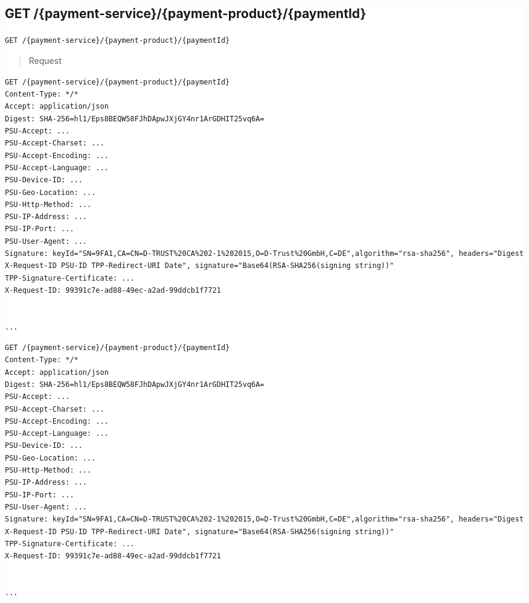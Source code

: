 
## GET /{payment-service}/{payment-product}/{paymentId}

`GET /{payment-service}/{payment-product}/{paymentId}`

> Request

```shell--sandbox
GET /{payment-service}/{payment-product}/{paymentId}
Content-Type: */*
Accept: application/json
Digest: SHA-256=hl1/Eps8BEQW58FJhDApwJXjGY4nr1ArGDHIT25vq6A=
PSU-Accept: ...
PSU-Accept-Charset: ...
PSU-Accept-Encoding: ...
PSU-Accept-Language: ...
PSU-Device-ID: ...
PSU-Geo-Location: ...
PSU-Http-Method: ...
PSU-IP-Address: ...
PSU-IP-Port: ...
PSU-User-Agent: ...
Signature: keyId="SN=9FA1,CA=CN=D-TRUST%20CA%202-1%202015,O=D-Trust%20GmbH,C=DE",algorithm="rsa-sha256", headers="Digest X-Request-ID PSU-ID TPP-Redirect-URI Date", signature="Base64(RSA-SHA256(signing string))"
TPP-Signature-Certificate: ...
X-Request-ID: 99391c7e-ad88-49ec-a2ad-99ddcb1f7721

                
...
```

```shell--production
GET /{payment-service}/{payment-product}/{paymentId}
Content-Type: */*
Accept: application/json
Digest: SHA-256=hl1/Eps8BEQW58FJhDApwJXjGY4nr1ArGDHIT25vq6A=
PSU-Accept: ...
PSU-Accept-Charset: ...
PSU-Accept-Encoding: ...
PSU-Accept-Language: ...
PSU-Device-ID: ...
PSU-Geo-Location: ...
PSU-Http-Method: ...
PSU-IP-Address: ...
PSU-IP-Port: ...
PSU-User-Agent: ...
Signature: keyId="SN=9FA1,CA=CN=D-TRUST%20CA%202-1%202015,O=D-Trust%20GmbH,C=DE",algorithm="rsa-sha256", headers="Digest X-Request-ID PSU-ID TPP-Redirect-URI Date", signature="Base64(RSA-SHA256(signing string))"
TPP-Signature-Certificate: ...
X-Request-ID: 99391c7e-ad88-49ec-a2ad-99ddcb1f7721

                
...
```
